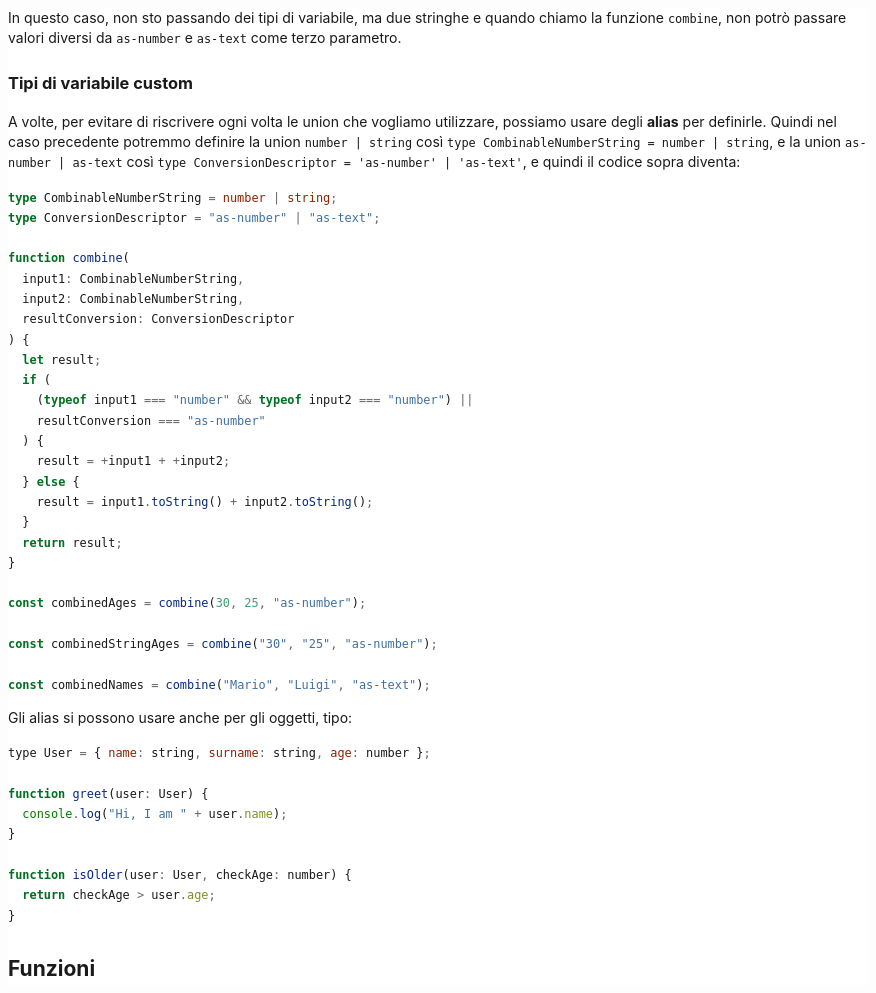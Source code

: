 In questo caso, non sto passando dei tipi di variabile, ma due stringhe e quando chiamo la funzione `combine`, non potrò passare valori diversi da `as-number` e `as-text` come terzo parametro.

### Tipi di variabile custom

A volte, per evitare di riscrivere ogni volta le union che vogliamo utilizzare, possiamo usare degli **alias** per definirle. Quindi nel caso precedente potremmo definire la union `number | string` così `type CombinableNumberString = number | string`, e la union `as-number | as-text` così `type ConversionDescriptor = 'as-number' | 'as-text'`, e quindi il codice sopra diventa:

```ts
type CombinableNumberString = number | string;
type ConversionDescriptor = "as-number" | "as-text";

function combine(
  input1: CombinableNumberString,
  input2: CombinableNumberString,
  resultConversion: ConversionDescriptor
) {
  let result;
  if (
    (typeof input1 === "number" && typeof input2 === "number") ||
    resultConversion === "as-number"
  ) {
    result = +input1 + +input2;
  } else {
    result = input1.toString() + input2.toString();
  }
  return result;
}

const combinedAges = combine(30, 25, "as-number");

const combinedStringAges = combine("30", "25", "as-number");

const combinedNames = combine("Mario", "Luigi", "as-text");
```

Gli alias si possono usare anche per gli oggetti, tipo:

```js
type User = { name: string, surname: string, age: number };

function greet(user: User) {
  console.log("Hi, I am " + user.name);
}

function isOlder(user: User, checkAge: number) {
  return checkAge > user.age;
}
```

## Funzioni

